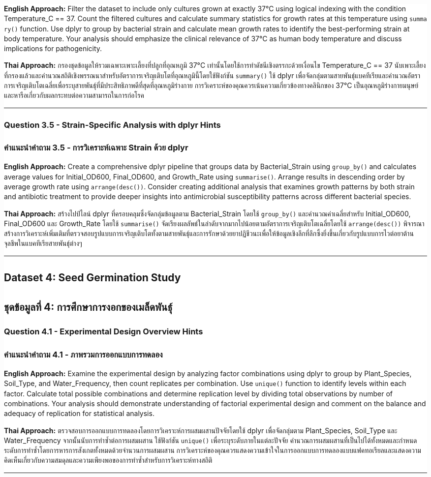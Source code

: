 **English Approach:** Filter the dataset to include only cultures grown at exactly 37°C using logical indexing with the condition Temperature_C == 37. Count the filtered cultures and calculate summary statistics for growth rates at this temperature using `summary()` function. Use dplyr to group by bacterial strain and calculate mean growth rates to identify the best-performing strain at body temperature. Your analysis should emphasize the clinical relevance of 37°C as human body temperature and discuss implications for pathogenicity.

**Thai Approach:** กรองชุดข้อมูลให้รวมเฉพาะเพาะเลี้ยงที่ปลูกที่อุณหภูมิ 37°C เท่านั้นโดยใช้การทำดัชนีเชิงตรรกะด้วยเงื่อนไข Temperature_C == 37 นับเพาะเลี้ยงที่กรองแล้วและคำนวณสถิติเชิงพรรณนาสำหรับอัตราการเจริญเติบโตที่อุณหภูมินี้โดยใช้ฟังก์ชัน `summary()` ใช้ dplyr เพื่อจัดกลุ่มตามสายพันธุ์แบคทีเรียและคำนวณอัตราการเจริญเติบโตเฉลี่ยเพื่อระบุสายพันธุ์ที่มีประสิทธิภาพดีที่สุดที่อุณหภูมิร่างกาย การวิเคราะห์ของคุณควรเน้นความเกี่ยวข้องทางคลินิกของ 37°C เป็นอุณหภูมิร่างกายมนุษย์และหารือเกี่ยวกับผลกระทบต่อความสามารถในการก่อโรค

---

### Question 3.5 - Strain-Specific Analysis with dplyr Hints
### คำแนะนำคำถาม 3.5 - การวิเคราะห์เฉพาะ Strain ด้วย dplyr

**English Approach:** Create a comprehensive dplyr pipeline that groups data by Bacterial_Strain using `group_by()` and calculates average values for Initial_OD600, Final_OD600, and Growth_Rate using `summarise()`. Arrange results in descending order by average growth rate using `arrange(desc())`. Consider creating additional analysis that examines growth patterns by both strain and antibiotic treatment to provide deeper insights into antimicrobial susceptibility patterns across different bacterial species.

**Thai Approach:** สร้างไปป์ไลน์ dplyr ที่ครอบคลุมซึ่งจัดกลุ่มข้อมูลตาม Bacterial_Strain โดยใช้ `group_by()` และคำนวณค่าเฉลี่ยสำหรับ Initial_OD600, Final_OD600 และ Growth_Rate โดยใช้ `summarise()` จัดเรียงผลลัพธ์ในลำดับจากมากไปน้อยตามอัตราการเจริญเติบโตเฉลี่ยโดยใช้ `arrange(desc())` พิจารณาสร้างการวิเคราะห์เพิ่มเติมที่ตรวจสอบรูปแบบการเจริญเติบโตทั้งตามสายพันธุ์และการรักษาด้วยยาปฏิชีวนะเพื่อให้ข้อมูลเชิงลึกที่ลึกซึ้งยิ่งขึ้นเกี่ยวกับรูปแบบการไวต่อยาต้านจุลชีพในแบคทีเรียสายพันธุ์ต่างๆ

---

## Dataset 4: Seed Germination Study
## ชุดข้อมูลที่ 4: การศึกษาการงอกของเมล็ดพันธุ์

### Question 4.1 - Experimental Design Overview Hints
### คำแนะนำคำถาม 4.1 - ภาพรวมการออกแบบการทดลอง

**English Approach:** Examine the experimental design by analyzing factor combinations using dplyr to group by Plant_Species, Soil_Type, and Water_Frequency, then count replicates per combination. Use `unique()` function to identify levels within each factor. Calculate total possible combinations and determine replication level by dividing total observations by number of combinations. Your analysis should demonstrate understanding of factorial experimental design and comment on the balance and adequacy of replication for statistical analysis.

**Thai Approach:** ตรวจสอบการออกแบบการทดลองโดยการวิเคราะห์การผสมผสานปัจจัยโดยใช้ dplyr เพื่อจัดกลุ่มตาม Plant_Species, Soil_Type และ Water_Frequency จากนั้นนับการทำซ้ำต่อการผสมผสาน ใช้ฟังก์ชัน `unique()` เพื่อระบุระดับภายในแต่ละปัจจัย คำนวณการผสมผสานที่เป็นไปได้ทั้งหมดและกำหนดระดับการทำซ้ำโดยการหารการสังเกตทั้งหมดด้วยจำนวนการผสมผสาน การวิเคราะห์ของคุณควรแสดงความเข้าใจในการออกแบบการทดลองแบบแฟคทอเรียลและแสดงความคิดเห็นเกี่ยวกับความสมดุลและความเพียงพอของการทำซ้ำสำหรับการวิเคราะห์ทางสถิติ

---
